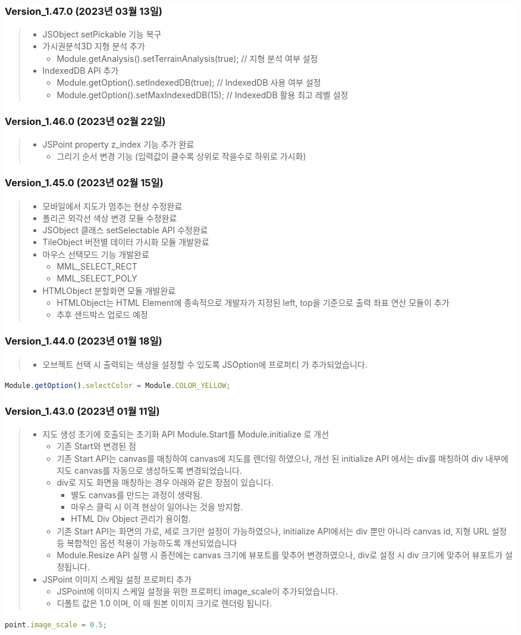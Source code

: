 ### Version_1.47.0 (2023년 03월 13일)

> -   JSObject setPickable 기능 복구
> -   가시권분석3D 지형 분석 추가
>     -   Module.getAnalysis().setTerrainAnalysis(true); // 지형 분석 여부 설정
> -   IndexedDB API 추가
>     -   Module.getOption().setIndexedDB(true); // IndexedDB 사용 여부 설정
>     -   Module.getOption().setMaxIndexedDB(15); // IndexedDB 활용 최고 레벨 설정

### Version_1.46.0 (2023년 02월 22일)

> -   JSPoint property z_index 기능 추가 완료
>     -   그리기 순서 변경 기능 (입력값이 클수록 상위로 작을수로 하위로 가시화)

### Version_1.45.0 (2023년 02월 15일)

> -   모바일에서 지도가 멈추는 현상 수정완료
> -   폴리곤 외각선 색상 변경 모듈 수정완료
> -   JSObject 클래스 setSelectable API 수정완료
> -   TileObject 버전별 데이터 가시화 모듈 개발완료
> -   마우스 선택모드 기능 개발완료
>     -   MML_SELECT_RECT
>     -   MML_SELECT_POLY
> -   HTMLObject 분할화면 모듈 개발완료
>     -   HTMLObject는 HTML Element에 종속적으로 개발자가 지정된 left, top을 기준으로 출력 좌표 연산 모듈이 추가
>     -   추후 샌드박스 업로드 예정

### Version_1.44.0 (2023년 01월 18일)

> -   오브젝트 선택 시 출력되는 색상을 설정할 수 있도록 JSOption에 프로퍼티 가 추가되었습니다.

```javascript
Module.getOption().selectColor = Module.COLOR_YELLOW;
```

### Version_1.43.0 (2023년 01월 11일)

> -   지도 생성 초기에 호출되는 초기화 API Module.Start를 Module.initialize 로 개선
>     -   기존 Start와 변경된 점
>     -   기존 Start API는 canvas를 매칭하여 canvas에 지도를 렌더링 하였으나, 개선 된 initialize API 에서는 div를 매칭하여 div 내부에 지도 canvas를 자동으로 생성하도록 변경되었습니다.
>     -   div로 지도 화면을 매칭하는 경우 아래와 같은 장점이 있습니다.
>         -   별도 canvas를 만드는 과정이 생략됨.
>         -   마우스 클릭 시 이격 현상이 일어나는 것을 방지함.
>         -   HTML Div Object 관리가 용이함.
>     -   기존 Start API는 화면의 가로, 세로 크기만 설정이 가능하였으나, initialize API에서는 div 뿐만 아니라 canvas id, 지형 URL 설정 등 복합적인 옵션 적용이 가능하도록 개선되었습니다
>     -   Module.Resize API 실행 시 종전에는 canvas 크기에 뷰포트를 맞추어 변경하였으나, div로 설정 시 div 크기에 맞추어 뷰포트가 설정됩니다.
> -   JSPoint 이미지 스케일 설정 프로퍼티 추가
>     -   JSPoint에 이미지 스케일 설정을 위한 프로퍼티 image_scale이 추가되었습니다.
>     -   디폴트 값은 1.0 이며, 이 때 원본 이미지 크기로 렌더링 됩니다.

```javascript
point.image_scale = 0.5;
```
